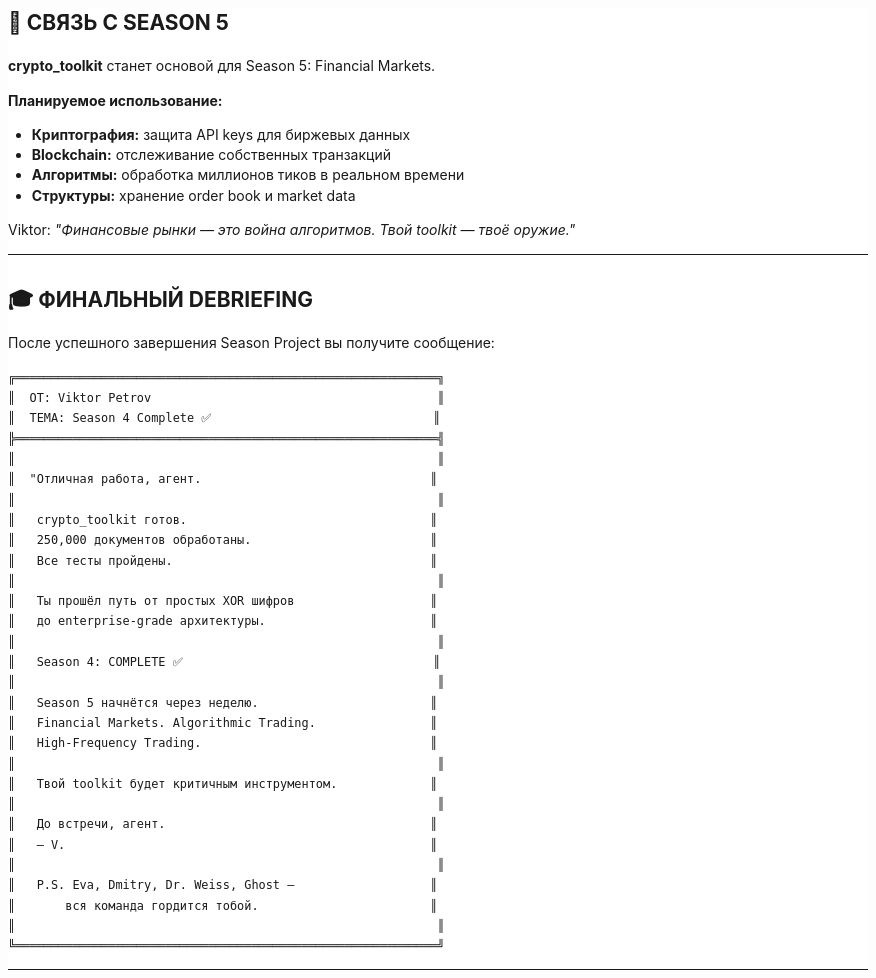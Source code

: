 
## 🔗 СВЯЗЬ С SEASON 5

**crypto_toolkit** станет основой для Season 5: Financial Markets.

**Планируемое использование:**
- **Криптография:** защита API keys для биржевых данных
- **Blockchain:** отслеживание собственных транзакций
- **Алгоритмы:** обработка миллионов тиков в реальном времени
- **Структуры:** хранение order book и market data

Viktor: *"Финансовые рынки — это война алгоритмов. Твой toolkit — твоё оружие."*

---

## 🎓 ФИНАЛЬНЫЙ DEBRIEFING

После успешного завершения Season Project вы получите сообщение:

```
╔═══════════════════════════════════════════════════════════╗
║  ОТ: Viktor Petrov                                        ║
║  ТЕМА: Season 4 Complete ✅                               ║
╠═══════════════════════════════════════════════════════════╣
║                                                           ║
║  "Отличная работа, агент.                                ║
║                                                           ║
║   crypto_toolkit готов.                                  ║
║   250,000 документов обработаны.                         ║
║   Все тесты пройдены.                                    ║
║                                                           ║
║   Ты прошёл путь от простых XOR шифров                   ║
║   до enterprise-grade архитектуры.                       ║
║                                                           ║
║   Season 4: COMPLETE ✅                                   ║
║                                                           ║
║   Season 5 начнётся через неделю.                        ║
║   Financial Markets. Algorithmic Trading.                ║
║   High-Frequency Trading.                                ║
║                                                           ║
║   Твой toolkit будет критичным инструментом.             ║
║                                                           ║
║   До встречи, агент.                                     ║
║   — V.                                                   ║
║                                                           ║
║   P.S. Eva, Dmitry, Dr. Weiss, Ghost —                   ║
║       вся команда гордится тобой.                        ║
║                                                           ║
╚═══════════════════════════════════════════════════════════╝
```

---
